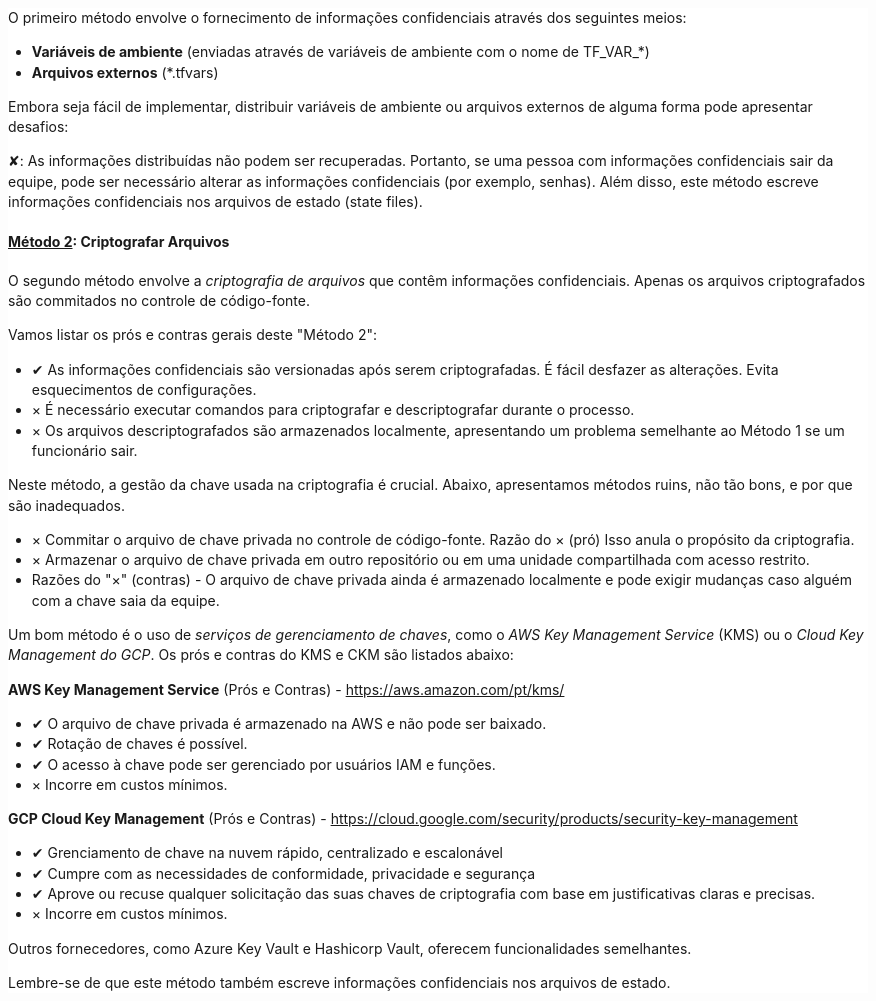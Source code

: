 O primeiro método envolve o fornecimento de informações confidenciais através dos seguintes meios:

* **Variáveis de ambiente** (enviadas através de variáveis de ambiente com o nome de TF_VAR_*)
* **Arquivos externos** (*.tfvars)

Embora seja fácil de implementar, distribuir variáveis de ambiente ou arquivos externos de alguma forma pode apresentar desafios:

✘: As informações distribuídas não podem ser recuperadas. Portanto, se uma pessoa com informações confidenciais sair da equipe, pode ser necessário alterar as informações confidenciais (por exemplo, senhas). Além disso, este método escreve informações confidenciais nos arquivos de estado (state files).

#### [Método 2](#metodo-2): Criptografar Arquivos

O segundo método envolve a *criptografia de arquivos* que contêm informações confidenciais. Apenas os arquivos criptografados são commitados no controle de código-fonte.

Vamos listar os prós e contras gerais deste "Método 2":

* ✔ As informações confidenciais são versionadas após serem criptografadas. É fácil desfazer as alterações. Evita esquecimentos de configurações.
* × É necessário executar comandos para criptografar e descriptografar durante o processo.
* × Os arquivos descriptografados são armazenados localmente, apresentando um problema semelhante ao Método 1 se um funcionário sair.

Neste método, a gestão da chave usada na criptografia é crucial. Abaixo, apresentamos métodos ruins, não tão bons, e por que são inadequados.

* × Commitar o arquivo de chave privada no controle de código-fonte. Razão do × (pró) Isso anula o propósito da criptografia.
* × Armazenar o arquivo de chave privada em outro repositório ou em uma unidade compartilhada com acesso restrito.
* Razões do "×" (contras) - O arquivo de chave privada ainda é armazenado localmente e pode exigir mudanças caso alguém com a chave saia da equipe.

Um bom método é o uso de *serviços de gerenciamento de chaves*, como o *AWS Key Management Service* (KMS) ou o *Cloud Key Management do GCP*. Os prós e contras do KMS e CKM são listados abaixo:

**AWS Key Management Service** (Prós e Contras) - https://aws.amazon.com/pt/kms/
* ✔ O arquivo de chave privada é armazenado na AWS e não pode ser baixado.
* ✔ Rotação de chaves é possível.
* ✔ O acesso à chave pode ser gerenciado por usuários IAM e funções.
* × Incorre em custos mínimos.

**GCP Cloud Key Management** (Prós e Contras) - https://cloud.google.com/security/products/security-key-management
* ✔ Grenciamento de chave na nuvem rápido, centralizado e escalonável
* ✔ Cumpre com as necessidades de conformidade, privacidade e segurança
* ✔ Aprove ou recuse qualquer solicitação das suas chaves de criptografia com base em justificativas claras e precisas.
* × Incorre em custos mínimos.

Outros fornecedores, como Azure Key Vault e Hashicorp Vault, oferecem funcionalidades semelhantes.

Lembre-se de que este método também escreve informações confidenciais nos arquivos de estado.
